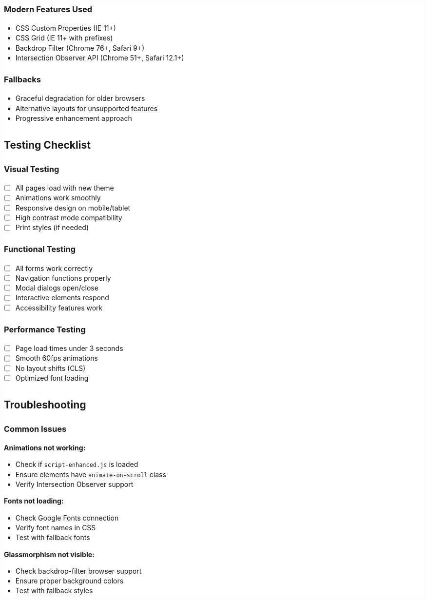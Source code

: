 ### Modern Features Used
- CSS Custom Properties (IE 11+)
- CSS Grid (IE 11+ with prefixes)
- Backdrop Filter (Chrome 76+, Safari 9+)
- Intersection Observer API (Chrome 51+, Safari 12.1+)

### Fallbacks
- Graceful degradation for older browsers
- Alternative layouts for unsupported features
- Progressive enhancement approach

## Testing Checklist

### Visual Testing
- [ ] All pages load with new theme
- [ ] Animations work smoothly
- [ ] Responsive design on mobile/tablet
- [ ] High contrast mode compatibility
- [ ] Print styles (if needed)

### Functional Testing
- [ ] All forms work correctly
- [ ] Navigation functions properly
- [ ] Modal dialogs open/close
- [ ] Interactive elements respond
- [ ] Accessibility features work

### Performance Testing
- [ ] Page load times under 3 seconds
- [ ] Smooth 60fps animations
- [ ] No layout shifts (CLS)
- [ ] Optimized font loading

## Troubleshooting

### Common Issues

**Animations not working:**
- Check if `script-enhanced.js` is loaded
- Ensure elements have `animate-on-scroll` class
- Verify Intersection Observer support

**Fonts not loading:**
- Check Google Fonts connection
- Verify font names in CSS
- Test with fallback fonts

**Glassmorphism not visible:**
- Check backdrop-filter browser support
- Ensure proper background colors
- Test with fallback styles

